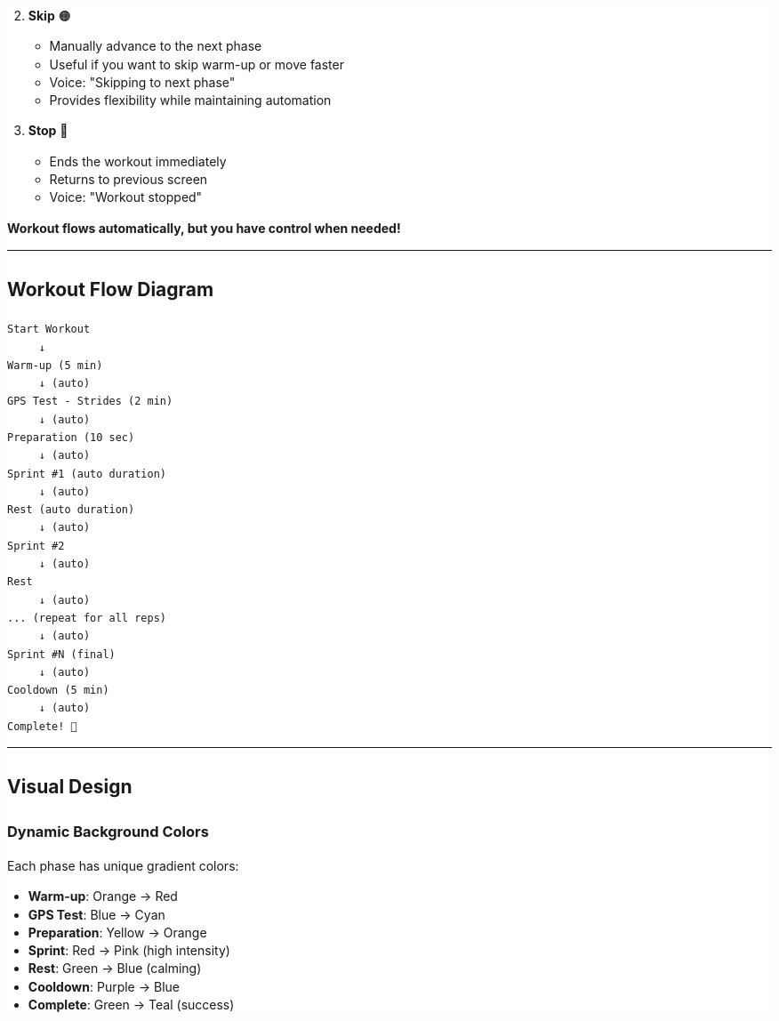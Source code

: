 2. **Skip** 🟠
   - Manually advance to the next phase
   - Useful if you want to skip warm-up or move faster
   - Voice: "Skipping to next phase"
   - Provides flexibility while maintaining automation

3. **Stop** 🔴
   - Ends the workout immediately
   - Returns to previous screen
   - Voice: "Workout stopped"

**Workout flows automatically, but you have control when needed!**

---

## Workout Flow Diagram

```
Start Workout
     ↓
Warm-up (5 min)
     ↓ (auto)
GPS Test - Strides (2 min)
     ↓ (auto)
Preparation (10 sec)
     ↓ (auto)
Sprint #1 (auto duration)
     ↓ (auto)
Rest (auto duration)
     ↓ (auto)
Sprint #2
     ↓ (auto)
Rest
     ↓ (auto)
... (repeat for all reps)
     ↓ (auto)
Sprint #N (final)
     ↓ (auto)
Cooldown (5 min)
     ↓ (auto)
Complete! 🎉
```

---

## Visual Design

### Dynamic Background Colors

Each phase has unique gradient colors:
- **Warm-up**: Orange → Red
- **GPS Test**: Blue → Cyan
- **Preparation**: Yellow → Orange
- **Sprint**: Red → Pink (high intensity)
- **Rest**: Green → Blue (calming)
- **Cooldown**: Purple → Blue
- **Complete**: Green → Teal (success)
